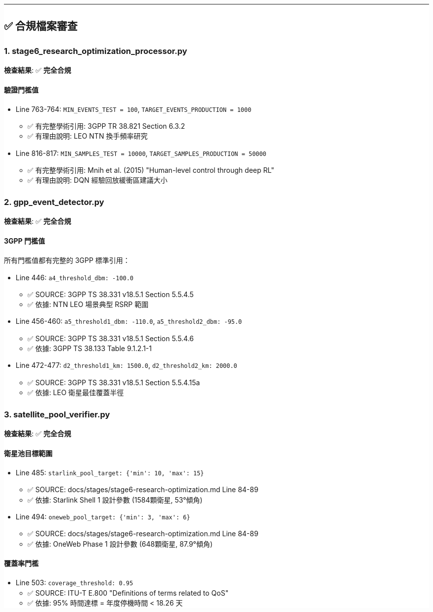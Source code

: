 
---

## ✅ 合規檔案審查

### 1. stage6_research_optimization_processor.py

**檢查結果**: ✅ **完全合規**

#### 驗證門檻值
- Line 763-764: `MIN_EVENTS_TEST = 100`, `TARGET_EVENTS_PRODUCTION = 1000`
  - ✅ 有完整學術引用: 3GPP TR 38.821 Section 6.3.2
  - ✅ 有理由說明: LEO NTN 換手頻率研究

- Line 816-817: `MIN_SAMPLES_TEST = 10000`, `TARGET_SAMPLES_PRODUCTION = 50000`
  - ✅ 有完整學術引用: Mnih et al. (2015) "Human-level control through deep RL"
  - ✅ 有理由說明: DQN 經驗回放緩衝區建議大小

### 2. gpp_event_detector.py

**檢查結果**: ✅ **完全合規**

#### 3GPP 門檻值
所有門檻值都有完整的 3GPP 標準引用：

- Line 446: `a4_threshold_dbm: -100.0`
  - ✅ SOURCE: 3GPP TS 38.331 v18.5.1 Section 5.5.4.5
  - ✅ 依據: NTN LEO 場景典型 RSRP 範圍

- Line 456-460: `a5_threshold1_dbm: -110.0`, `a5_threshold2_dbm: -95.0`
  - ✅ SOURCE: 3GPP TS 38.331 v18.5.1 Section 5.5.4.6
  - ✅ 依據: 3GPP TS 38.133 Table 9.1.2.1-1

- Line 472-477: `d2_threshold1_km: 1500.0`, `d2_threshold2_km: 2000.0`
  - ✅ SOURCE: 3GPP TS 38.331 v18.5.1 Section 5.5.4.15a
  - ✅ 依據: LEO 衛星最佳覆蓋半徑

### 3. satellite_pool_verifier.py

**檢查結果**: ✅ **完全合規**

#### 衛星池目標範圍
- Line 485: `starlink_pool_target: {'min': 10, 'max': 15}`
  - ✅ SOURCE: docs/stages/stage6-research-optimization.md Line 84-89
  - ✅ 依據: Starlink Shell 1 設計參數 (1584顆衛星, 53°傾角)

- Line 494: `oneweb_pool_target: {'min': 3, 'max': 6}`
  - ✅ SOURCE: docs/stages/stage6-research-optimization.md Line 84-89
  - ✅ 依據: OneWeb Phase 1 設計參數 (648顆衛星, 87.9°傾角)

#### 覆蓋率門檻
- Line 503: `coverage_threshold: 0.95`
  - ✅ SOURCE: ITU-T E.800 "Definitions of terms related to QoS"
  - ✅ 依據: 95% 時間達標 = 年度停機時間 < 18.26 天
